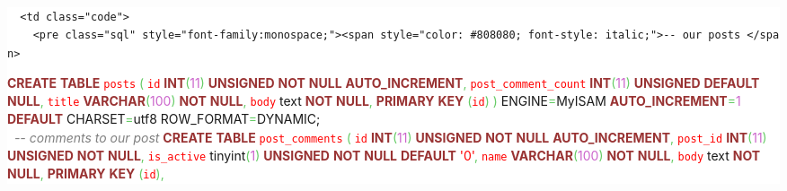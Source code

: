      <td class="code">
        <pre class="sql" style="font-family:monospace;"><span style="color: #808080; font-style: italic;">-- our posts </span>
<span style="color: #993333; font-weight: bold;">CREATE</span> <span style="color: #993333; font-weight: bold;">TABLE</span> <span style="color: #ff0000;">`posts`</span> <span style="color: #66cc66;">&#40;</span> 
  <span style="color: #ff0000;">`id`</span> <span style="color: #993333; font-weight: bold;">INT</span><span style="color: #66cc66;">&#40;</span><span style="color: #cc66cc;">11</span><span style="color: #66cc66;">&#41;</span> <span style="color: #993333; font-weight: bold;">UNSIGNED</span> <span style="color: #993333; font-weight: bold;">NOT</span> <span style="color: #993333; font-weight: bold;">NULL</span> <span style="color: #993333; font-weight: bold;">AUTO_INCREMENT</span><span style="color: #66cc66;">,</span> 
  <span style="color: #ff0000;">`post_comment_count`</span> <span style="color: #993333; font-weight: bold;">INT</span><span style="color: #66cc66;">&#40;</span><span style="color: #cc66cc;">11</span><span style="color: #66cc66;">&#41;</span> <span style="color: #993333; font-weight: bold;">UNSIGNED</span> <span style="color: #993333; font-weight: bold;">DEFAULT</span> <span style="color: #993333; font-weight: bold;">NULL</span><span style="color: #66cc66;">,</span> 
  <span style="color: #ff0000;">`title`</span> <span style="color: #993333; font-weight: bold;">VARCHAR</span><span style="color: #66cc66;">&#40;</span><span style="color: #cc66cc;">100</span><span style="color: #66cc66;">&#41;</span> <span style="color: #993333; font-weight: bold;">NOT</span> <span style="color: #993333; font-weight: bold;">NULL</span><span style="color: #66cc66;">,</span> 
  <span style="color: #ff0000;">`body`</span> text <span style="color: #993333; font-weight: bold;">NOT</span> <span style="color: #993333; font-weight: bold;">NULL</span><span style="color: #66cc66;">,</span> 
  <span style="color: #993333; font-weight: bold;">PRIMARY</span> <span style="color: #993333; font-weight: bold;">KEY</span>  <span style="color: #66cc66;">&#40;</span><span style="color: #ff0000;">`id`</span><span style="color: #66cc66;">&#41;</span> 
<span style="color: #66cc66;">&#41;</span> ENGINE<span style="color: #66cc66;">=</span>MyISAM <span style="color: #993333; font-weight: bold;">AUTO_INCREMENT</span><span style="color: #66cc66;">=</span><span style="color: #cc66cc;">1</span> <span style="color: #993333; font-weight: bold;">DEFAULT</span> CHARSET<span style="color: #66cc66;">=</span>utf8 ROW_FORMAT<span style="color: #66cc66;">=</span>DYNAMIC;             
&nbsp;
<span style="color: #808080; font-style: italic;">-- comments to our post </span>
<span style="color: #993333; font-weight: bold;">CREATE</span> <span style="color: #993333; font-weight: bold;">TABLE</span> <span style="color: #ff0000;">`post_comments`</span> <span style="color: #66cc66;">&#40;</span> 
  <span style="color: #ff0000;">`id`</span> <span style="color: #993333; font-weight: bold;">INT</span><span style="color: #66cc66;">&#40;</span><span style="color: #cc66cc;">11</span><span style="color: #66cc66;">&#41;</span> <span style="color: #993333; font-weight: bold;">UNSIGNED</span> <span style="color: #993333; font-weight: bold;">NOT</span> <span style="color: #993333; font-weight: bold;">NULL</span> <span style="color: #993333; font-weight: bold;">AUTO_INCREMENT</span><span style="color: #66cc66;">,</span> 
  <span style="color: #ff0000;">`post_id`</span> <span style="color: #993333; font-weight: bold;">INT</span><span style="color: #66cc66;">&#40;</span><span style="color: #cc66cc;">11</span><span style="color: #66cc66;">&#41;</span> <span style="color: #993333; font-weight: bold;">UNSIGNED</span> <span style="color: #993333; font-weight: bold;">NOT</span> <span style="color: #993333; font-weight: bold;">NULL</span><span style="color: #66cc66;">,</span> 
  <span style="color: #ff0000;">`is_active`</span> tinyint<span style="color: #66cc66;">&#40;</span><span style="color: #cc66cc;">1</span><span style="color: #66cc66;">&#41;</span> <span style="color: #993333; font-weight: bold;">UNSIGNED</span> <span style="color: #993333; font-weight: bold;">NOT</span> <span style="color: #993333; font-weight: bold;">NULL</span> <span style="color: #993333; font-weight: bold;">DEFAULT</span> <span style="color: #ff0000;">'0'</span><span style="color: #66cc66;">,</span> 
  <span style="color: #ff0000;">`name`</span> <span style="color: #993333; font-weight: bold;">VARCHAR</span><span style="color: #66cc66;">&#40;</span><span style="color: #cc66cc;">100</span><span style="color: #66cc66;">&#41;</span> <span style="color: #993333; font-weight: bold;">NOT</span> <span style="color: #993333; font-weight: bold;">NULL</span><span style="color: #66cc66;">,</span> 
  <span style="color: #ff0000;">`body`</span> text <span style="color: #993333; font-weight: bold;">NOT</span> <span style="color: #993333; font-weight: bold;">NULL</span><span style="color: #66cc66;">,</span> 
  <span style="color: #993333; font-weight: bold;">PRIMARY</span> <span style="color: #993333; font-weight: bold;">KEY</span>  <span style="color: #66cc66;">&#40;</span><span style="color: #ff0000;">`id`</span><span style="color: #66cc66;">&#41;</span><span style="color: #66cc66;">,</span> 